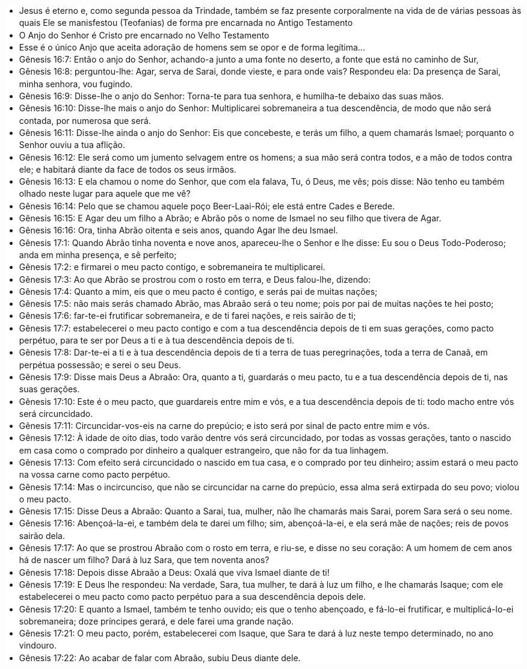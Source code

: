 - Jesus é eterno e, como segunda pessoa da Trindade, também se faz presente
corporalmente na vida de de várias pessoas às quais Ele se manisfestou (Teofanias) de forma
pre encarnada no Antigo Testamento  
- O Anjo do Senhor é Cristo pre encarnado no Velho Testamento 
- Esse é o único Anjo que aceita adoração de homens sem se opor e de forma
legítima... 
- Gênesis 16:7: Então o anjo do Senhor, achando-a junto a uma fonte no deserto, a fonte que está no caminho de Sur,
- Gênesis 16:8: perguntou-lhe: Agar, serva de Sarai, donde vieste, e para onde vais? Respondeu ela: Da presença de Sarai, minha senhora, vou fugindo.
- Gênesis 16:9: Disse-lhe o anjo do Senhor: Torna-te para tua senhora, e humilha-te debaixo das suas mãos.
- Gênesis 16:10: Disse-lhe mais o anjo do Senhor: Multiplicarei sobremaneira a tua descendência, de modo que não será contada, por numerosa que será.
- Gênesis 16:11: Disse-lhe ainda o anjo do Senhor: Eis que concebeste, e terás um filho, a quem chamarás Ismael; porquanto o Senhor ouviu a tua aflição.
- Gênesis 16:12: Ele será como um jumento selvagem entre os homens; a sua mão será contra todos, e a mão de todos contra ele; e habitará diante da face de todos os seus irmãos.
- Gênesis 16:13: E ela chamou o nome do Senhor, que com ela falava, Tu, ó Deus, me vês; pois disse: Não tenho eu também olhado neste lugar para aquele que me vê?
- Gênesis 16:14: Pelo que se chamou aquele poço Beer-Laai-Rói; ele está entre Cades e Berede.
- Gênesis 16:15: E Agar deu um filho a Abrão; e Abrão pôs o nome de Ismael no seu filho que tivera de Agar.
- Gênesis 16:16: Ora, tinha Abrão oitenta e seis anos, quando Agar lhe deu Ismael. 
- Gênesis 17:1: Quando Abrão tinha noventa e nove anos, apareceu-lhe o Senhor e lhe disse: Eu sou o Deus Todo-Poderoso; anda em minha presença, e sê perfeito;
- Gênesis 17:2: e firmarei o meu pacto contigo, e sobremaneira te multiplicarei.
- Gênesis 17:3: Ao que Abrão se prostrou com o rosto em terra, e Deus falou-lhe, dizendo:
- Gênesis 17:4: Quanto a mim, eis que o meu pacto é contigo, e serás pai de muitas nações;
- Gênesis 17:5: não mais serás chamado Abrão, mas Abraão será o teu nome; pois por pai de muitas nações te hei posto;
- Gênesis 17:6: far-te-ei frutificar sobremaneira, e de ti farei nações, e reis sairão de ti;
- Gênesis 17:7: estabelecerei o meu pacto contigo e com a tua descendência depois de ti em suas gerações, como pacto perpétuo, para te ser por Deus a ti e à tua descendência depois de ti.
- Gênesis 17:8: Dar-te-ei a ti e à tua descendência depois de ti a terra de tuas peregrinações, toda a terra de Canaã, em perpétua possessão; e serei o seu Deus.
- Gênesis 17:9: Disse mais Deus a Abraão: Ora, quanto a ti, guardarás o meu pacto, tu e a tua descendência depois de ti, nas suas gerações.
- Gênesis 17:10: Este é o meu pacto, que guardareis entre mim e vós, e a tua descendência depois de ti: todo macho entre vós será circuncidado.
- Gênesis 17:11: Circuncidar-vos-eis na carne do prepúcio; e isto será por sinal de pacto entre mim e vós.
- Gênesis 17:12: À idade de oito dias, todo varão dentre vós será circuncidado, por todas as vossas gerações, tanto o nascido em casa como o comprado por dinheiro a qualquer estrangeiro, que não for da tua linhagem.
- Gênesis 17:13: Com efeito será circuncidado o nascido em tua casa, e o comprado por teu dinheiro; assim estará o meu pacto na vossa carne como pacto perpétuo.
- Gênesis 17:14: Mas o incircunciso, que não se circuncidar na carne do prepúcio, essa alma será extirpada do seu povo; violou o meu pacto.
- Gênesis 17:15: Disse Deus a Abraão: Quanto a Sarai, tua, mulher, não lhe chamarás mais Sarai, porem Sara será o seu nome.
- Gênesis 17:16: Abençoá-la-ei, e também dela te darei um filho; sim, abençoá-la-ei, e ela será mãe de nações; reis de povos sairão dela.
- Gênesis 17:17: Ao que se prostrou Abraão com o rosto em terra, e riu-se, e disse no seu coração: A um homem de cem anos há de nascer um filho? Dará à luz Sara, que tem noventa anos?
- Gênesis 17:18: Depois disse Abraão a Deus: Oxalá que viva Ismael diante de ti!
- Gênesis 17:19: E Deus lhe respondeu: Na verdade, Sara, tua mulher, te dará à luz um filho, e lhe chamarás Isaque; com ele estabelecerei o meu pacto como pacto perpétuo para a sua descendência depois dele.
- Gênesis 17:20: E quanto a Ismael, também te tenho ouvido; eis que o tenho abençoado, e fá-lo-ei frutificar, e multiplicá-lo-ei sobremaneira; doze príncipes gerará, e dele farei uma grande nação.
- Gênesis 17:21: O meu pacto, porém, estabelecerei com Isaque, que Sara te dará à luz neste tempo determinado, no ano vindouro.
- Gênesis 17:22: Ao acabar de falar com Abraão, subiu Deus diante dele.